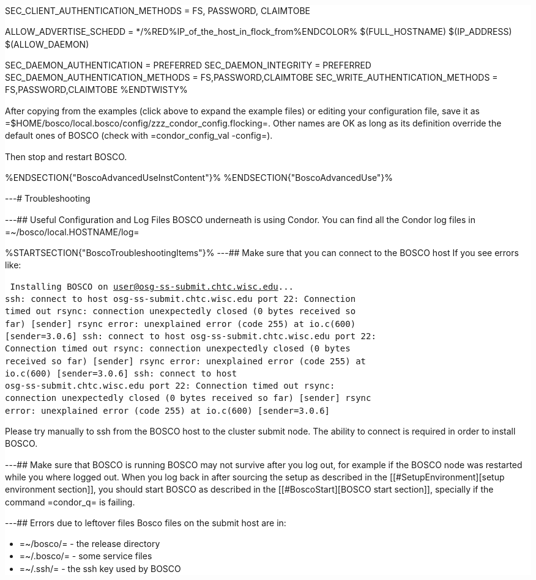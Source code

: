 SEC_CLIENT_AUTHENTICATION_METHODS = FS, PASSWORD, CLAIMTOBE

ALLOW_ADVERTISE_SCHEDD = */%RED%IP_of_the_host_in_flock_from%ENDCOLOR% $(FULL_HOSTNAME) $(IP_ADDRESS) $(ALLOW_DAEMON)

SEC_DAEMON_AUTHENTICATION = PREFERRED
SEC_DAEMON_INTEGRITY = PREFERRED
SEC_DAEMON_AUTHENTICATION_METHODS = FS,PASSWORD,CLAIMTOBE
SEC_WRITE_AUTHENTICATION_METHODS = FS,PASSWORD,CLAIMTOBE
</pre> %ENDTWISTY%

After copying from the examples (click above to expand the example files) or editing your configuration file, save it as =$HOME/bosco/local.bosco/config/zzz_condor_config.flocking=. 
Other names are OK as long as its definition override the default ones of BOSCO (check with =condor_config_val -config=).

Then stop and restart BOSCO.

%ENDSECTION{"BoscoAdvancedUseInstContent"}%
%ENDSECTION{"BoscoAdvancedUse"}%

---# Troubleshooting

---## Useful Configuration and Log Files
BOSCO underneath is using Condor. You can find all the Condor log files in =~/bosco/local.HOSTNAME/log=



%STARTSECTION{"BoscoTroubleshootingItems"}%
---## Make sure that you can connect to the BOSCO host
If you see errors like:<pre class="screen">
 Installing BOSCO on user@osg-ss-submit.chtc.wisc.edu...
 ssh: connect to host osg-ss-submit.chtc.wisc.edu port 22: Connection timed out
 rsync: connection unexpectedly closed (0 bytes received so far) [sender]
 rsync error: unexplained error (code 255) at io.c(600) [sender=3.0.6]
 ssh: connect to host osg-ss-submit.chtc.wisc.edu port 22: Connection timed out
 rsync: connection unexpectedly closed (0 bytes received so far) [sender]
 rsync error: unexplained error (code 255) at io.c(600) [sender=3.0.6]
 ssh: connect to host osg-ss-submit.chtc.wisc.edu port 22: Connection timed out
 rsync: connection unexpectedly closed (0 bytes received so far) [sender]
 rsync error: unexplained error (code 255) at io.c(600) [sender=3.0.6]
</pre>
Please try manually to ssh from the BOSCO host to the cluster submit node. The ability to connect is required in order to install BOSCO.

---## Make sure that BOSCO is running
BOSCO may not survive after you log out, for example if the BOSCO node was restarted while you where logged out. 
When you log back in after sourcing the setup as described in the [[#SetupEnvironment][setup environment section]], you should start BOSCO as described in the [[#BoscoStart][BOSCO start section]], specially if the command =condor_q= is failing.

---## Errors due to leftover files
Bosco files on the submit host are in:
   * =~/bosco/= - the release directory
   * =~/.bosco/= - some service files
   * =~/.ssh/= - the ssh key used by BOSCO
